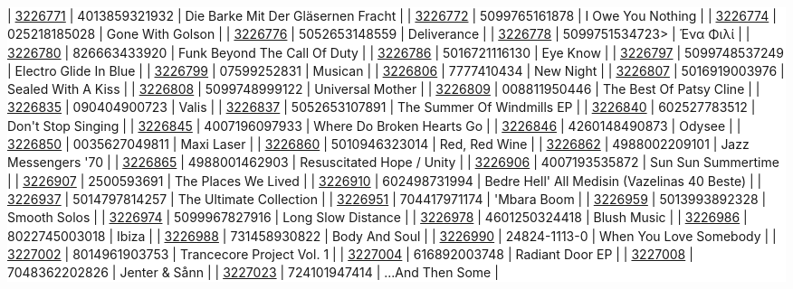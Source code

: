 | [3226771](https://www.discogs.com/release/3226771) | 4013859321932 | Die Barke Mit Der Gläsernen Fracht |
| [3226772](https://www.discogs.com/release/3226772) | 5099765161878 | I Owe You Nothing |
| [3226774](https://www.discogs.com/release/3226774) | 025218185028 | Gone With Golson |
| [3226776](https://www.discogs.com/release/3226776) | 5052653148559 | Deliverance |
| [3226778](https://www.discogs.com/release/3226778) | 5099751534723> | Ένα Φιλί |
| [3226780](https://www.discogs.com/release/3226780) | 826663433920 | Funk Beyond The Call Of Duty |
| [3226786](https://www.discogs.com/release/3226786) | 5016721116130 | Eye Know |
| [3226797](https://www.discogs.com/release/3226797) | 5099748537249 | Electro Glide In Blue |
| [3226799](https://www.discogs.com/release/3226799) | 07599252831 | Musican |
| [3226806](https://www.discogs.com/release/3226806) | 7777410434 | New Night |
| [3226807](https://www.discogs.com/release/3226807) | 5016919003976 | Sealed With A Kiss |
| [3226808](https://www.discogs.com/release/3226808) | 5099748999122 | Universal Mother |
| [3226809](https://www.discogs.com/release/3226809) | 008811950446 | The Best Of Patsy Cline |
| [3226835](https://www.discogs.com/release/3226835) | 090404900723 | Valis |
| [3226837](https://www.discogs.com/release/3226837) | 5052653107891 | The Summer Of Windmills EP |
| [3226840](https://www.discogs.com/release/3226840) | 602527783512 | Don't Stop Singing |
| [3226845](https://www.discogs.com/release/3226845) | 4007196097933 | Where Do Broken Hearts Go |
| [3226846](https://www.discogs.com/release/3226846) | 4260148490873 | Odysee |
| [3226850](https://www.discogs.com/release/3226850) | 0035627049811 | Maxi Laser |
| [3226860](https://www.discogs.com/release/3226860) | 5010946323014 | Red, Red Wine |
| [3226862](https://www.discogs.com/release/3226862) | 4988002209101 | Jazz Messengers '70 |
| [3226865](https://www.discogs.com/release/3226865) | 4988001462903 | Resuscitated Hope / Unity |
| [3226906](https://www.discogs.com/release/3226906) | 4007193535872 | Sun Sun Summertime |
| [3226907](https://www.discogs.com/release/3226907) | 2500593691 | The Places We Lived |
| [3226910](https://www.discogs.com/release/3226910) | 602498731994 | Bedre Hell' All Medisin (Vazelinas 40 Beste) |
| [3226937](https://www.discogs.com/release/3226937) | 5014797814257 | The Ultimate Collection |
| [3226951](https://www.discogs.com/release/3226951) | 704417971174 | 'Mbara Boom |
| [3226959](https://www.discogs.com/release/3226959) | 5013993892328 | Smooth Solos |
| [3226974](https://www.discogs.com/release/3226974) | 5099967827916 | Long Slow Distance |
| [3226978](https://www.discogs.com/release/3226978) | 4601250324418 | Blush Music |
| [3226986](https://www.discogs.com/release/3226986) | 8022745003018 | Ibiza |
| [3226988](https://www.discogs.com/release/3226988) | 731458930822 | Body And Soul |
| [3226990](https://www.discogs.com/release/3226990) | 24824-1113-0 | When You Love Somebody |
| [3227002](https://www.discogs.com/release/3227002) | 8014961903753 | Trancecore Project Vol. 1 |
| [3227004](https://www.discogs.com/release/3227004) | 616892003748 | Radiant Door EP |
| [3227008](https://www.discogs.com/release/3227008) | 7048362202826 | Jenter & Sånn |
| [3227023](https://www.discogs.com/release/3227023) | 724101947414 | ...And Then Some |